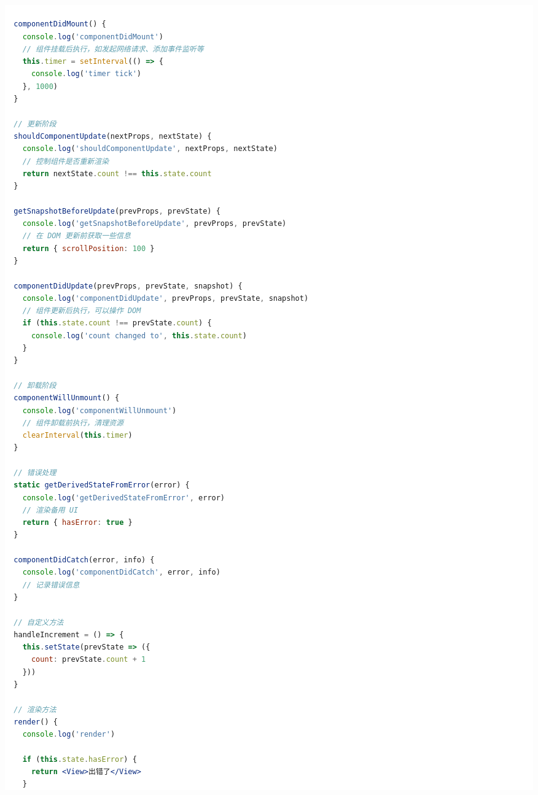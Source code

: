 ```jsx
  
  componentDidMount() {
    console.log('componentDidMount')
    // 组件挂载后执行，如发起网络请求、添加事件监听等
    this.timer = setInterval(() => {
      console.log('timer tick')
    }, 1000)
  }
  
  // 更新阶段
  shouldComponentUpdate(nextProps, nextState) {
    console.log('shouldComponentUpdate', nextProps, nextState)
    // 控制组件是否重新渲染
    return nextState.count !== this.state.count
  }
  
  getSnapshotBeforeUpdate(prevProps, prevState) {
    console.log('getSnapshotBeforeUpdate', prevProps, prevState)
    // 在 DOM 更新前获取一些信息
    return { scrollPosition: 100 }
  }
  
  componentDidUpdate(prevProps, prevState, snapshot) {
    console.log('componentDidUpdate', prevProps, prevState, snapshot)
    // 组件更新后执行，可以操作 DOM
    if (this.state.count !== prevState.count) {
      console.log('count changed to', this.state.count)
    }
  }
  
  // 卸载阶段
  componentWillUnmount() {
    console.log('componentWillUnmount')
    // 组件卸载前执行，清理资源
    clearInterval(this.timer)
  }
  
  // 错误处理
  static getDerivedStateFromError(error) {
    console.log('getDerivedStateFromError', error)
    // 渲染备用 UI
    return { hasError: true }
  }
  
  componentDidCatch(error, info) {
    console.log('componentDidCatch', error, info)
    // 记录错误信息
  }
  
  // 自定义方法
  handleIncrement = () => {
    this.setState(prevState => ({
      count: prevState.count + 1
    }))
  }
  
  // 渲染方法
  render() {
    console.log('render')
    
    if (this.state.hasError) {
      return <View>出错了</View>
    }
```